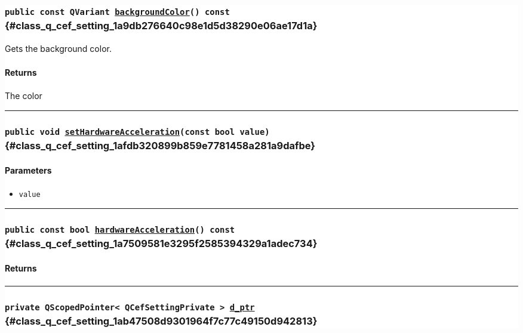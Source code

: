 ### `public const QVariant `[`backgroundColor`](#class_q_cef_setting_1a9db276640c98e1d5d38290e06ae17d1a)`() const` {#class_q_cef_setting_1a9db276640c98e1d5d38290e06ae17d1a}

Gets the background color.

#### Returns
The color

---
### `public void `[`setHardwareAcceleration`](#class_q_cef_setting_1afdb320899b859e7781458a281a9dafbe)`(const bool value)` {#class_q_cef_setting_1afdb320899b859e7781458a281a9dafbe}

#### Parameters
* `value`

---
### `public const bool `[`hardwareAcceleration`](#class_q_cef_setting_1a7509581e3295f2585394329a1adec734)`() const` {#class_q_cef_setting_1a7509581e3295f2585394329a1adec734}

#### Returns

---
### `private QScopedPointer< QCefSettingPrivate > `[`d_ptr`](#class_q_cef_setting_1ab47508d9301964f7c77c49150d942813) {#class_q_cef_setting_1ab47508d9301964f7c77c49150d942813}

